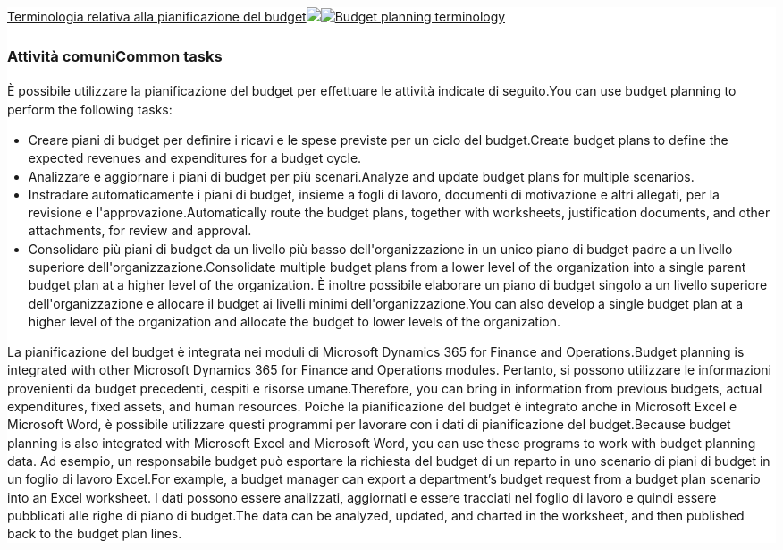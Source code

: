 <span data-ttu-id="e0bd6-124">[Terminologia relativa alla pianificazione del budget![](./media/budgetplanning-terms-1024x504.png)](./media/budgetplanning-terms.png)</span><span class="sxs-lookup"><span data-stu-id="e0bd6-124">[![Budget planning terminology](./media/budgetplanning-terms-1024x504.png)](./media/budgetplanning-terms.png)</span></span>

### <a name="common-tasks"></a><span data-ttu-id="e0bd6-125">Attività comuni</span><span class="sxs-lookup"><span data-stu-id="e0bd6-125">Common tasks</span></span>

<span data-ttu-id="e0bd6-126">È possibile utilizzare la pianificazione del budget per effettuare le attività indicate di seguito.</span><span class="sxs-lookup"><span data-stu-id="e0bd6-126">You can use budget planning to perform the following tasks:</span></span>

-   <span data-ttu-id="e0bd6-127">Creare piani di budget per definire i ricavi e le spese previste per un ciclo del budget.</span><span class="sxs-lookup"><span data-stu-id="e0bd6-127">Create budget plans to define the expected revenues and expenditures for a budget cycle.</span></span>
-   <span data-ttu-id="e0bd6-128">Analizzare e aggiornare i piani di budget per più scenari.</span><span class="sxs-lookup"><span data-stu-id="e0bd6-128">Analyze and update budget plans for multiple scenarios.</span></span>
-   <span data-ttu-id="e0bd6-129">Instradare automaticamente i piani di budget, insieme a fogli di lavoro, documenti di motivazione e altri allegati, per la revisione e l'approvazione.</span><span class="sxs-lookup"><span data-stu-id="e0bd6-129">Automatically route the budget plans, together with worksheets, justification documents, and other attachments, for review and approval.</span></span>
-   <span data-ttu-id="e0bd6-130">Consolidare più piani di budget da un livello più basso dell'organizzazione in un unico piano di budget padre a un livello superiore dell'organizzazione.</span><span class="sxs-lookup"><span data-stu-id="e0bd6-130">Consolidate multiple budget plans from a lower level of the organization into a single parent budget plan at a higher level of the organization.</span></span> <span data-ttu-id="e0bd6-131">È inoltre possibile elaborare un piano di budget singolo a un livello superiore dell'organizzazione e allocare il budget ai livelli minimi dell'organizzazione.</span><span class="sxs-lookup"><span data-stu-id="e0bd6-131">You can also develop a single budget plan at a higher level of the organization and allocate the budget to lower levels of the organization.</span></span>

<span data-ttu-id="e0bd6-132">La pianificazione del budget è integrata nei moduli di Microsoft Dynamics 365 for Finance and Operations.</span><span class="sxs-lookup"><span data-stu-id="e0bd6-132">Budget planning is integrated with other Microsoft Dynamics 365 for Finance and Operations modules.</span></span> <span data-ttu-id="e0bd6-133">Pertanto, si possono utilizzare le informazioni provenienti da budget precedenti, cespiti e risorse umane.</span><span class="sxs-lookup"><span data-stu-id="e0bd6-133">Therefore, you can bring in information from previous budgets, actual expenditures, fixed assets, and human resources.</span></span> <span data-ttu-id="e0bd6-134">Poiché la pianificazione del budget è integrato anche in Microsoft Excel e Microsoft Word, è possibile utilizzare questi programmi per lavorare con i dati di pianificazione del budget.</span><span class="sxs-lookup"><span data-stu-id="e0bd6-134">Because budget planning is also integrated with Microsoft Excel and Microsoft Word, you can use these programs to work with budget planning data.</span></span> <span data-ttu-id="e0bd6-135">Ad esempio, un responsabile budget può esportare la richiesta del budget di un reparto in uno scenario di piani di budget in un foglio di lavoro Excel.</span><span class="sxs-lookup"><span data-stu-id="e0bd6-135">For example, a budget manager can export a department’s budget request from a budget plan scenario into an Excel worksheet.</span></span> <span data-ttu-id="e0bd6-136">I dati possono essere analizzati, aggiornati e essere tracciati nel foglio di lavoro e quindi essere pubblicati alle righe di piano di budget.</span><span class="sxs-lookup"><span data-stu-id="e0bd6-136">The data can be analyzed, updated, and charted in the worksheet, and then published back to the budget plan lines.</span></span>
